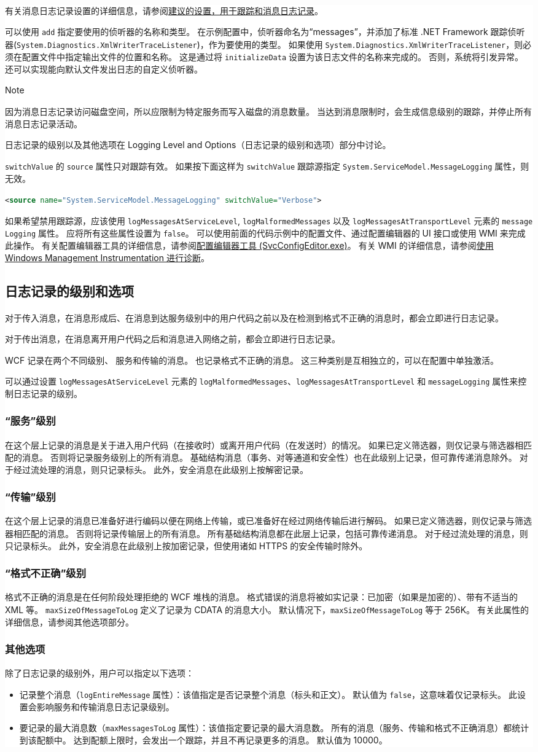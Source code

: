  有关消息日志记录设置的详细信息，请参阅[建议的设置，用于跟踪和消息日志记录](../../../../docs/framework/wcf/diagnostics/tracing/recommended-settings-for-tracing-and-message-logging.md)。  
  
 可以使用 `add` 指定要使用的侦听器的名称和类型。 在示例配置中，侦听器命名为“messages”，并添加了标准 .NET Framework 跟踪侦听器(`System.Diagnostics.XmlWriterTraceListener`)，作为要使用的类型。 如果使用 `System.Diagnostics.XmlWriterTraceListener`，则必须在配置文件中指定输出文件的位置和名称。 这是通过将 `initializeData` 设置为该日志文件的名称来完成的。 否则，系统将引发异常。 还可以实现能向默认文件发出日志的自定义侦听器。  
  
> [!NOTE]
>  因为消息日志记录访问磁盘空间，所以应限制为特定服务而写入磁盘的消息数量。 当达到消息限制时，会生成信息级别的跟踪，并停止所有消息日志记录活动。  
  
 日志记录的级别以及其他选项在 Logging Level and Options（日志记录的级别和选项）部分中讨论。  
  
 `switchValue` 的 `source` 属性只对跟踪有效。 如果按下面这样为 `switchValue` 跟踪源指定 `System.ServiceModel.MessageLogging` 属性，则无效。  
  
```xml  
<source name="System.ServiceModel.MessageLogging" switchValue="Verbose">  
```  
  
 如果希望禁用跟踪源，应该使用 `logMessagesAtServiceLevel`, `logMalformedMessages` 以及 `logMessagesAtTransportLevel` 元素的 `messageLogging` 属性。 应将所有这些属性设置为 `false`。 可以使用前面的代码示例中的配置文件、通过配置编辑器的 UI 接口或使用 WMI 来完成此操作。 有关配置编辑器工具的详细信息，请参阅[配置编辑器工具 (SvcConfigEditor.exe)](../../../../docs/framework/wcf/configuration-editor-tool-svcconfigeditor-exe.md)。 有关 WMI 的详细信息，请参阅[使用 Windows Management Instrumentation 进行诊断](../../../../docs/framework/wcf/diagnostics/wmi/index.md)。  
  
## <a name="logging-levels-and-options"></a>日志记录的级别和选项  
 对于传入消息，在消息形成后、在消息到达服务级别中的用户代码之前以及在检测到格式不正确的消息时，都会立即进行日志记录。  
  
 对于传出消息，在消息离开用户代码之后和消息进入网络之前，都会立即进行日志记录。  
  
 WCF 记录在两个不同级别、 服务和传输的消息。 也记录格式不正确的消息。 这三种类别是互相独立的，可以在配置中单独激活。  
  
 可以通过设置 `logMessagesAtServiceLevel` 元素的 `logMalformedMessages`、`logMessagesAtTransportLevel` 和 `messageLogging` 属性来控制日志记录的级别。  
  
### <a name="service-level"></a>“服务”级别  
 在这个层上记录的消息是关于进入用户代码（在接收时）或离开用户代码（在发送时）的情况。 如果已定义筛选器，则仅记录与筛选器相匹配的消息。 否则将记录服务级别上的所有消息。 基础结构消息（事务、对等通道和安全性）也在此级别上记录，但可靠传递消息除外。 对于经过流处理的消息，则只记录标头。 此外，安全消息在此级别上按解密记录。  
  
### <a name="transport-level"></a>“传输”级别  
 在这个层上记录的消息已准备好进行编码以便在网络上传输，或已准备好在经过网络传输后进行解码。 如果已定义筛选器，则仅记录与筛选器相匹配的消息。 否则将记录传输层上的所有消息。 所有基础结构消息都在此层上记录，包括可靠传递消息。 对于经过流处理的消息，则只记录标头。 此外，安全消息在此级别上按加密记录，但使用诸如 HTTPS 的安全传输时除外。  
  
### <a name="malformed-level"></a>“格式不正确”级别  
 格式不正确的消息是在任何阶段处理拒绝的 WCF 堆栈的消息。 格式错误的消息将被如实记录：已加密（如果是加密的）、带有不适当的 XML 等。 `maxSizeOfMessageToLog` 定义了记录为 CDATA 的消息大小。 默认情况下，`maxSizeOfMessageToLog` 等于 256K。 有关此属性的详细信息，请参阅其他选项部分。  
  
### <a name="other-options"></a>其他选项  
 除了日志记录的级别外，用户可以指定以下选项：  
  
-   记录整个消息（`logEntireMessage` 属性）：该值指定是否记录整个消息（标头和正文）。 默认值为 `false`，这意味着仅记录标头。 此设置会影响服务和传输消息日志记录级别。  
  
-   要记录的最大消息数（`maxMessagesToLog` 属性）：该值指定要记录的最大消息数。 所有的消息（服务、传输和格式不正确消息）都统计到该配额中。 达到配额上限时，会发出一个跟踪，并且不再记录更多的消息。 默认值为 10000。  
  